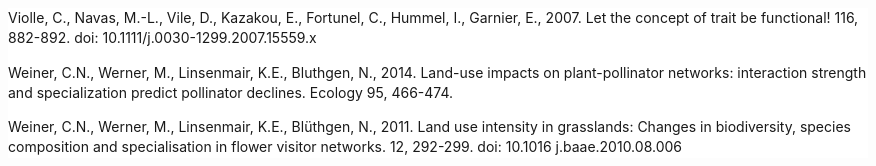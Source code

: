 Violle, C., Navas, M.-L., Vile, D., Kazakou, E., Fortunel, C., Hummel, I., Garnier, E., 2007. Let the concept of trait be
functional! 116, 882-892. doi: 10.1111/j.0030-1299.2007.15559.x

Weiner, C.N., Werner, M., Linsenmair, K.E., Bluthgen, N., 2014. Land-use impacts on plant-pollinator networks:
interaction strength and specialization predict pollinator declines. Ecology 95, 466-474.

Weiner, C.N., Werner, M., Linsenmair, K.E., Blüthgen, N., 2011. Land use intensity in grasslands: Changes in
biodiversity, species composition and specialisation in flower visitor networks. 12, 292-299. doi: 10.1016
j.baae.2010.08.006
